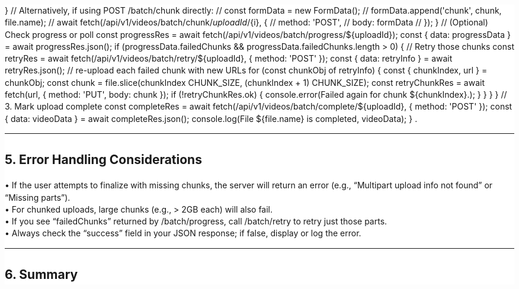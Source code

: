 }
// Alternatively, if using POST /batch/chunk directly:
// const formData = new FormData();
// formData.append('chunk', chunk, file.name);
// await fetch(/api/v1/videos/batch/chunk/${uploadId}/${i}, {
// method: 'POST',
// body: formData
// });
}
// (Optional) Check progress or poll
const progressRes = await fetch(/api/v1/videos/batch/progress/${uploadId});
const { data: progressData } = await progressRes.json();
if (progressData.failedChunks && progressData.failedChunks.length > 0) {
// Retry those chunks
const retryRes = await fetch(/api/v1/videos/batch/retry/${uploadId}, {
method: 'POST'
});
const { data: retryInfo } = await retryRes.json();
// re-upload each failed chunk with new URLs
for (const chunkObj of retryInfo) {
const { chunkIndex, url } = chunkObj;
const chunk = file.slice(chunkIndex CHUNK_SIZE, (chunkIndex + 1) CHUNK_SIZE);
const retryChunkRes = await fetch(url, { method: 'PUT', body: chunk });
if (!retryChunkRes.ok) {
console.error(Failed again for chunk ${chunkIndex}.);
}
}
}
}
// 3. Mark upload complete
const completeRes = await fetch(/api/v1/videos/batch/complete/${uploadId}, { method: 'POST' });
const { data: videoData } = await completeRes.json();
console.log(File ${file.name} is completed, videoData);
}
.


---

## 5. Error Handling Considerations

• If the user attempts to finalize with missing chunks, the server will return an error (e.g., “Multipart upload info not found” or “Missing parts”).  
• For chunked uploads, large chunks (e.g., > 2GB each) will also fail.  
• If you see “failedChunks” returned by /batch/progress, call /batch/retry to retry just those parts.  
• Always check the “success” field in your JSON response; if false, display or log the error.  

---

## 6. Summary
